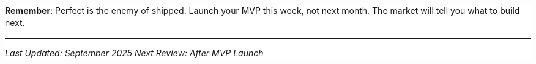 **Remember**: Perfect is the enemy of shipped. Launch your MVP this week, not next month. The market will tell you what to build next.

---

*Last Updated: September 2025*
*Next Review: After MVP Launch*
